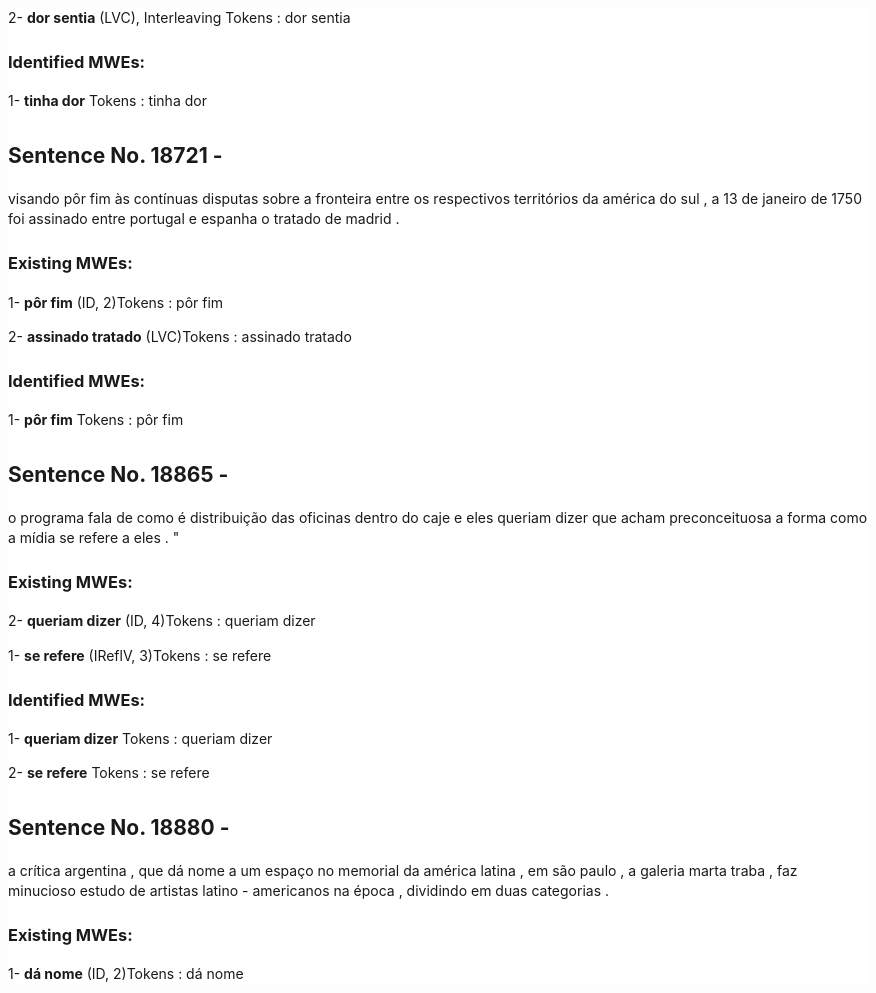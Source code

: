 2- **dor sentia** (LVC), Interleaving Tokens : 
dor
sentia

### Identified MWEs: 
1- **tinha dor** Tokens : 
tinha
dor

## Sentence No. 18721 - 
visando pôr fim às contínuas disputas sobre a fronteira entre os respectivos territórios da américa do sul , a 13 de janeiro de 1750 foi assinado entre portugal e espanha o tratado de madrid . 
### Existing MWEs: 
1- **pôr fim** (ID, 2)Tokens : 
pôr
fim

2- **assinado tratado** (LVC)Tokens : 
assinado
tratado

### Identified MWEs: 
1- **pôr fim** Tokens : 
pôr
fim

## Sentence No. 18865 - 
o programa fala de como é distribuição das oficinas dentro do caje e eles queriam dizer que acham preconceituosa a forma como a mídia se refere a eles . " 
### Existing MWEs: 
2- **queriam dizer** (ID, 4)Tokens : 
queriam
dizer

1- **se refere** (IReflV, 3)Tokens : 
se
refere

### Identified MWEs: 
1- **queriam dizer** Tokens : 
queriam
dizer

2- **se refere** Tokens : 
se
refere

## Sentence No. 18880 - 
a crítica argentina , que dá nome a um espaço no memorial da américa latina , em são paulo , a galeria marta traba , faz minucioso estudo de artistas latino - americanos na época , dividindo em duas categorias . 
### Existing MWEs: 
1- **dá nome** (ID, 2)Tokens : 
dá
nome
